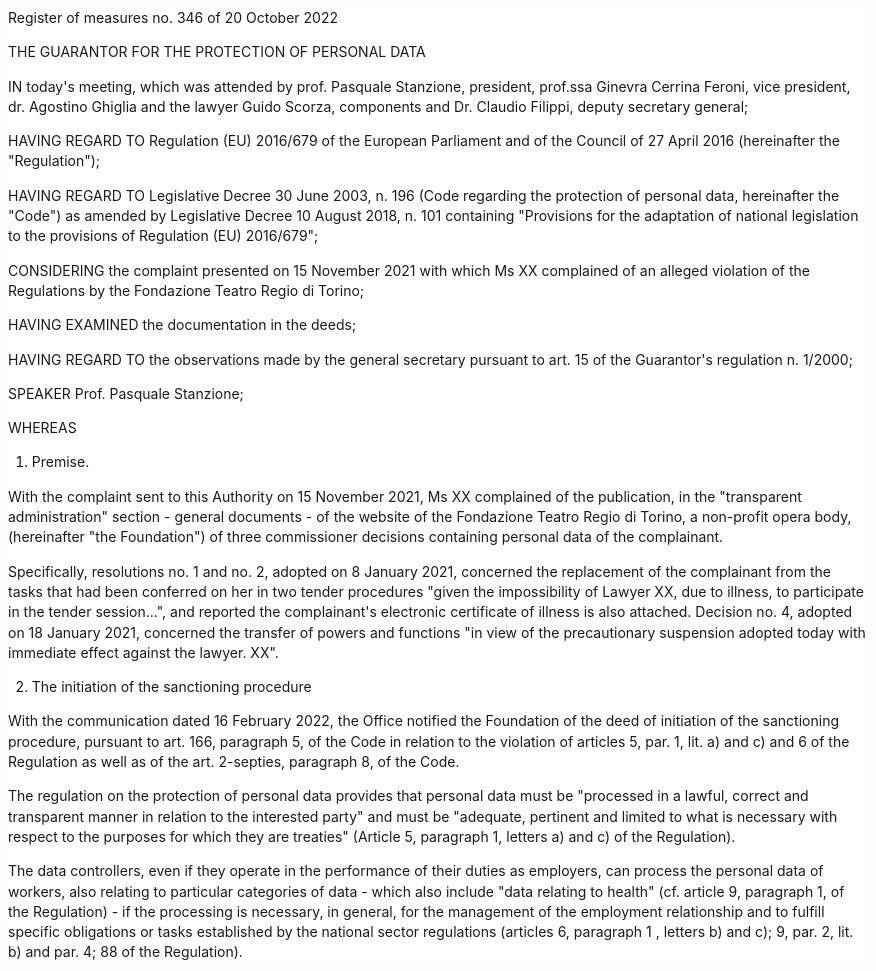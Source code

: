 Register of measures
no. 346 of 20 October 2022

THE GUARANTOR FOR THE PROTECTION OF PERSONAL DATA

IN today's meeting, which was attended by prof. Pasquale Stanzione, president, prof.ssa Ginevra Cerrina Feroni, vice president, dr. Agostino Ghiglia and the lawyer Guido Scorza, components and Dr. Claudio Filippi, deputy secretary general;

HAVING REGARD TO Regulation (EU) 2016/679 of the European Parliament and of the Council of 27 April 2016 (hereinafter the "Regulation");

HAVING REGARD TO Legislative Decree 30 June 2003, n. 196 (Code regarding the protection of personal data, hereinafter the "Code") as amended by Legislative Decree 10 August 2018, n. 101 containing "Provisions for the adaptation of national legislation to the provisions of Regulation (EU) 2016/679";

CONSIDERING the complaint presented on 15 November 2021 with which Ms XX complained of an alleged violation of the Regulations by the Fondazione Teatro Regio di Torino;

HAVING EXAMINED the documentation in the deeds;

HAVING REGARD TO the observations made by the general secretary pursuant to art. 15 of the Guarantor's regulation n. 1/2000;

SPEAKER Prof. Pasquale Stanzione;

WHEREAS

1. Premise.

With the complaint sent to this Authority on 15 November 2021, Ms XX complained of the publication, in the "transparent administration" section - general documents - of the website of the Fondazione Teatro Regio di Torino, a non-profit opera body, (hereinafter "the Foundation") of three commissioner decisions containing personal data of the complainant.

Specifically, resolutions no. 1 and no. 2, adopted on 8 January 2021, concerned the replacement of the complainant from the tasks that had been conferred on her in two tender procedures "given the impossibility of Lawyer XX, due to illness, to participate in the tender session...", and reported the complainant's electronic certificate of illness is also attached. Decision no. 4, adopted on 18 January 2021, concerned the transfer of powers and functions "in view of the precautionary suspension adopted today with immediate effect against the lawyer. XX".

2. The initiation of the sanctioning procedure

With the communication dated 16 February 2022, the Office notified the Foundation of the deed of initiation of the sanctioning procedure, pursuant to art. 166, paragraph 5, of the Code in relation to the violation of articles 5, par. 1, lit. a) and c) and 6 of the Regulation as well as of the art. 2-septies, paragraph 8, of the Code.

The regulation on the protection of personal data provides that personal data must be "processed in a lawful, correct and transparent manner in relation to the interested party" and must be "adequate, pertinent and limited to what is necessary with respect to the purposes for which they are treaties" (Article 5, paragraph 1, letters a) and c) of the Regulation).

The data controllers, even if they operate in the performance of their duties as employers, can process the personal data of workers, also relating to particular categories of data - which also include "data relating to health" (cf. article 9, paragraph 1, of the Regulation) - if the processing is necessary, in general, for the management of the employment relationship and to fulfill specific obligations or tasks established by the national sector regulations (articles 6, paragraph 1 , letters b) and c); 9, par. 2, lit. b) and par. 4; 88 of the Regulation).
